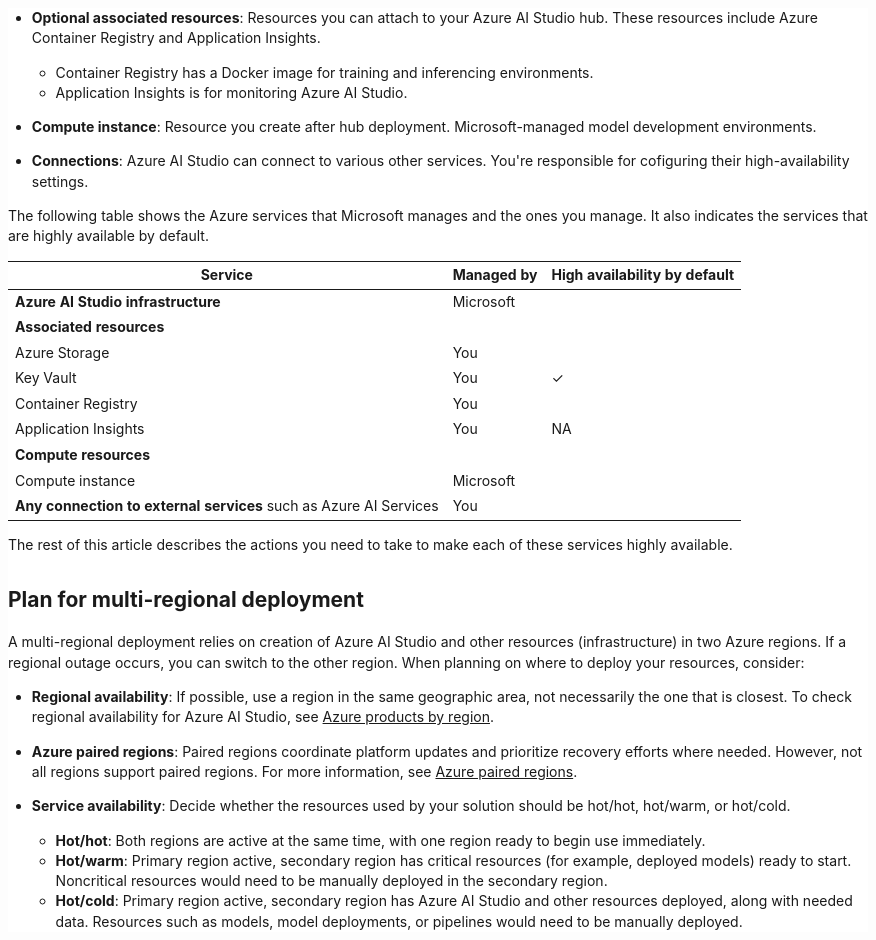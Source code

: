 * **Optional associated resources**: Resources you can attach to your Azure AI Studio hub. These resources include Azure Container Registry and Application Insights.
  * Container Registry has a Docker image for training and inferencing environments.
  * Application Insights is for monitoring Azure AI Studio.

* **Compute instance**: Resource you create after hub deployment. Microsoft-managed model development environments.

* **Connections**: Azure AI Studio can connect to various other services. You're responsible for cofiguring their high-availability settings.

The following table shows the Azure services that Microsoft manages and the ones you manage. It also indicates the services that are highly available by default.

| Service | Managed by | High availability by default |
| ----- | ----- | ----- |
| **Azure AI Studio infrastructure** | Microsoft | |
| **Associated resources** |
| Azure Storage | You | |
| Key Vault | You | ✓ |
| Container Registry | You | |
| Application Insights | You | NA |
| **Compute resources** |
| Compute instance | Microsoft |  |
| **Any connection to external services** such as Azure AI Services | You | |

The rest of this article describes the actions you need to take to make each of these services highly available.

## Plan for multi-regional deployment

A multi-regional deployment relies on creation of Azure AI Studio and other resources (infrastructure) in two Azure regions. If a regional outage occurs, you can switch to the other region. When planning on where to deploy your resources, consider:

* __Regional availability__: If possible, use a region in the same geographic area, not necessarily the one that is closest. To check regional availability for Azure AI Studio, see [Azure products by region](https://azure.microsoft.com/global-infrastructure/services/).
* __Azure paired regions__: Paired regions coordinate platform updates and prioritize recovery efforts where needed. However, not all regions support paired regions. For more information, see [Azure paired regions](/azure/reliability/cross-region-replication-azure).
* __Service availability__: Decide whether the resources used by your solution should be hot/hot, hot/warm, or hot/cold.
    
    * __Hot/hot__: Both regions are active at the same time, with one region ready to begin use immediately.
    * __Hot/warm__: Primary region active, secondary region has critical resources (for example, deployed models) ready to start. Noncritical resources would need to be manually deployed in the secondary region.
    * __Hot/cold__: Primary region active, secondary region has Azure AI Studio and other resources deployed, along with needed data. Resources such as models, model deployments, or pipelines would need to be manually deployed.
